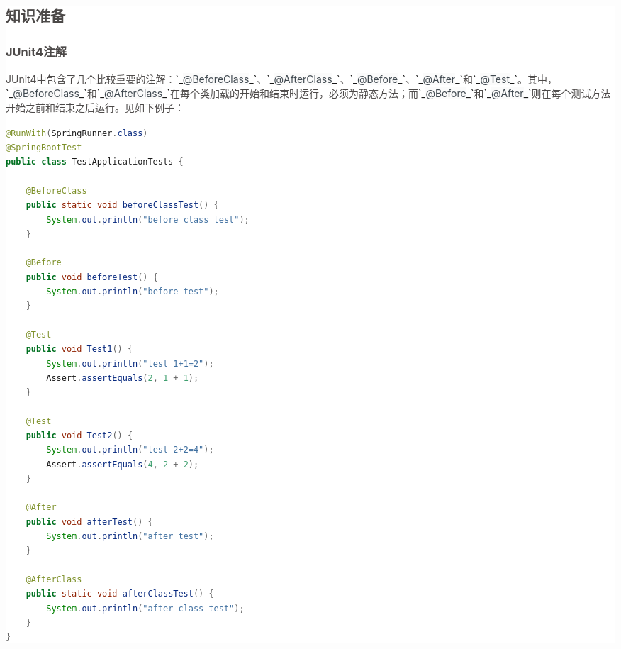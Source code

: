 <h2 id="知识准备"><font style="color:rgb(76, 73, 72);">知识准备</font></h2>
<h3 id="JUnit4注解"><font style="color:rgb(76, 73, 72);">JUnit4注解</font></h3>
<font style="color:rgb(76, 73, 72);">JUnit4中包含了几个比较重要的注解：</font>`_<font style="color:rgb(65, 74, 81);background-color:rgb(251, 251, 251);">@BeforeClass</font>_`<font style="color:rgb(76, 73, 72);">、</font>`_<font style="color:rgb(65, 74, 81);background-color:rgb(251, 251, 251);">@AfterClass</font>_`<font style="color:rgb(76, 73, 72);">、</font>`_<font style="color:rgb(65, 74, 81);background-color:rgb(251, 251, 251);">@Before</font>_`<font style="color:rgb(76, 73, 72);">、</font>`_<font style="color:rgb(65, 74, 81);background-color:rgb(251, 251, 251);">@After</font>_`<font style="color:rgb(76, 73, 72);">和</font>`_<font style="color:rgb(65, 74, 81);background-color:rgb(251, 251, 251);">@Test</font>_`<font style="color:rgb(76, 73, 72);">。其中，</font><font style="color:rgb(76, 73, 72);"> </font>`_<font style="color:rgb(65, 74, 81);background-color:rgb(251, 251, 251);">@BeforeClass</font>_`<font style="color:rgb(76, 73, 72);">和</font>`_<font style="color:rgb(65, 74, 81);background-color:rgb(251, 251, 251);">@AfterClass</font>_`<font style="color:rgb(76, 73, 72);">在每个类加载的开始和结束时运行，必须为静态方法；而</font>`_<font style="color:rgb(65, 74, 81);background-color:rgb(251, 251, 251);">@Before</font>_`<font style="color:rgb(76, 73, 72);">和</font>`_<font style="color:rgb(65, 74, 81);background-color:rgb(251, 251, 251);">@After</font>_`<font style="color:rgb(76, 73, 72);">则在每个测试方法开始之前和结束之后运行。见如下例子：</font>

```java
@RunWith(SpringRunner.class)
@SpringBootTest
public class TestApplicationTests {

    @BeforeClass
    public static void beforeClassTest() {
        System.out.println("before class test");
    }

    @Before
    public void beforeTest() {
        System.out.println("before test");
    }

    @Test
    public void Test1() {
        System.out.println("test 1+1=2");
        Assert.assertEquals(2, 1 + 1);
    }

    @Test
    public void Test2() {
        System.out.println("test 2+2=4");
        Assert.assertEquals(4, 2 + 2);
    }

    @After
    public void afterTest() {
        System.out.println("after test");
    }

    @AfterClass
    public static void afterClassTest() {
        System.out.println("after class test");
    }
}
```
